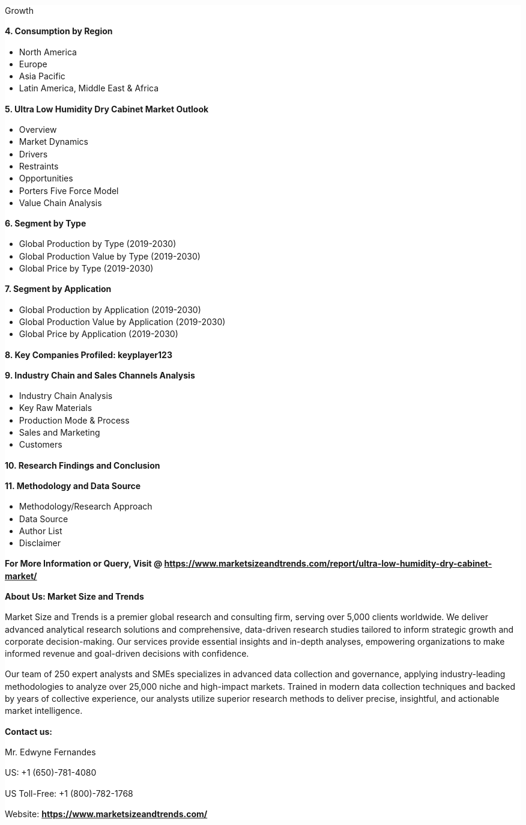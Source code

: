 Growth</li></ul><p><strong>4. Consumption by Region</strong></p><ul><li>North America</li><li>Europe</li><li>Asia Pacific</li><li>Latin America, Middle East &amp; Africa</li></ul><p><strong>5. Ultra Low Humidity Dry Cabinet Market Outlook</strong></p><ul><li>Overview</li><li>Market Dynamics</li><li>Drivers</li><li>Restraints</li><li>Opportunities</li><li>Porters Five Force Model</li><li>Value Chain Analysis&nbsp;</li></ul><p><strong>6. Segment by Type</strong></p><ul><li>Global Production by Type (2019-2030)</li><li>Global Production Value by Type (2019-2030)</li><li>Global Price by Type (2019-2030)</li></ul><p><strong>7. Segment by Application</strong></p><ul><li>Global Production by Application (2019-2030)</li><li>Global Production Value by Application (2019-2030)</li><li>Global Price by Application (2019-2030)</li></ul><p><strong>8. Key Companies Profiled: keyplayer123</strong></p><p><strong>9. Industry Chain and Sales Channels Analysis</strong></p><ul><li>Industry Chain Analysis</li><li>Key Raw Materials</li><li>Production Mode &amp; Process</li><li>Sales and Marketing</li><li>Customers</li></ul><p><strong>10. Research Findings and Conclusion</strong></p><p><strong>11. Methodology and Data Source</strong></p><ul><li>Methodology/Research Approach</li><li>Data Source</li><li>Author List</li><li>Disclaimer</li></ul></p><p><strong>For More Information or Query, Visit @ <a href="https://www.marketsizeandtrends.com/report/ultra-low-humidity-dry-cabinet-market/">https://www.marketsizeandtrends.com/report/ultra-low-humidity-dry-cabinet-market/</a></strong></p><p><strong>About Us: Market Size and Trends</strong></p><p>Market Size and Trends is a premier global research and consulting firm, serving over 5,000 clients worldwide. We deliver advanced analytical research solutions and comprehensive, data-driven research studies tailored to inform strategic growth and corporate decision-making. Our services provide essential insights and in-depth analyses, empowering organizations to make informed revenue and goal-driven decisions with confidence.</p><p>Our team of 250 expert analysts and SMEs specializes in advanced data collection and governance, applying industry-leading methodologies to analyze over 25,000 niche and high-impact markets. Trained in modern data collection techniques and backed by years of collective experience, our analysts utilize superior research methods to deliver precise, insightful, and actionable market intelligence.</p><p><strong>Contact us:</strong></p><p>Mr. Edwyne Fernandes</p><p>US: +1 (650)-781-4080</p><p>US Toll-Free: +1 (800)-782-1768</p><p>Website: <strong><a href="https://www.marketsizeandtrends.com/">https://www.marketsizeandtrends.com/</a></strong></p>

